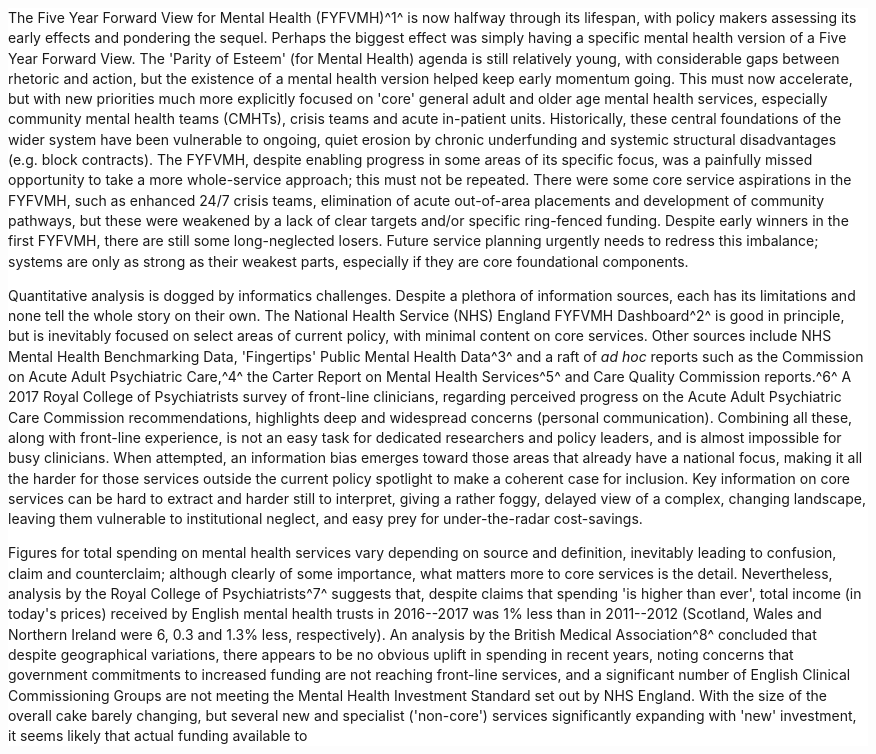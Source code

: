 
The Five Year Forward View for Mental Health (FYFVMH)^1^ is now halfway
through its lifespan, with policy makers assessing its early effects and
pondering the sequel. Perhaps the biggest effect was simply having a
specific mental health version of a Five Year Forward View. The 'Parity
of Esteem' (for Mental Health) agenda is still relatively young, with
considerable gaps between rhetoric and action, but the existence of a
mental health version helped keep early momentum going. This must now
accelerate, but with new priorities much more explicitly focused on
'core' general adult and older age mental health services, especially
community mental health teams (CMHTs), crisis teams and acute in-patient
units. Historically, these central foundations of the wider system have
been vulnerable to ongoing, quiet erosion by chronic underfunding and
systemic structural disadvantages (e.g. block contracts). The FYFVMH,
despite enabling progress in some areas of its specific focus, was a
painfully missed opportunity to take a more whole-service approach; this
must not be repeated. There were some core service aspirations in the
FYFVMH, such as enhanced 24/7 crisis teams, elimination of acute
out-of-area placements and development of community pathways, but these
were weakened by a lack of clear targets and/or specific ring-fenced
funding. Despite early winners in the first FYFVMH, there are still some
long-neglected losers. Future service planning urgently needs to redress
this imbalance; systems are only as strong as their weakest parts,
especially if they are core foundational components.

Quantitative analysis is dogged by informatics challenges. Despite a
plethora of information sources, each has its limitations and none tell
the whole story on their own. The National Health Service (NHS) England
FYFVMH Dashboard^2^ is good in principle, but is inevitably focused on
select areas of current policy, with minimal content on core services.
Other sources include NHS Mental Health Benchmarking Data, 'Fingertips'
Public Mental Health Data^3^ and a raft of *ad hoc* reports such as the
Commission on Acute Adult Psychiatric Care,^4^ the Carter Report on
Mental Health Services^5^ and Care Quality Commission reports.^6^ A 2017
Royal College of Psychiatrists survey of front-line clinicians,
regarding perceived progress on the Acute Adult Psychiatric Care
Commission recommendations, highlights deep and widespread concerns
(personal communication). Combining all these, along with front-line
experience, is not an easy task for dedicated researchers and policy
leaders, and is almost impossible for busy clinicians. When attempted,
an information bias emerges toward those areas that already have a
national focus, making it all the harder for those services outside the
current policy spotlight to make a coherent case for inclusion. Key
information on core services can be hard to extract and harder still to
interpret, giving a rather foggy, delayed view of a complex, changing
landscape, leaving them vulnerable to institutional neglect, and easy
prey for under-the-radar cost-savings.

Figures for total spending on mental health services vary depending on
source and definition, inevitably leading to confusion, claim and
counterclaim; although clearly of some importance, what matters more to
core services is the detail. Nevertheless, analysis by the Royal College
of Psychiatrists^7^ suggests that, despite claims that spending 'is
higher than ever', total income (in today\'s prices) received by English
mental health trusts in 2016--2017 was 1% less than in 2011--2012
(Scotland, Wales and Northern Ireland were 6, 0.3 and 1.3% less,
respectively). An analysis by the British Medical Association^8^
concluded that despite geographical variations, there appears to be no
obvious uplift in spending in recent years, noting concerns that
government commitments to increased funding are not reaching front-line
services, and a significant number of English Clinical Commissioning
Groups are not meeting the Mental Health Investment Standard set out by
NHS England. With the size of the overall cake barely changing, but
several new and specialist ('non-core') services significantly expanding
with 'new' investment, it seems likely that actual funding available to